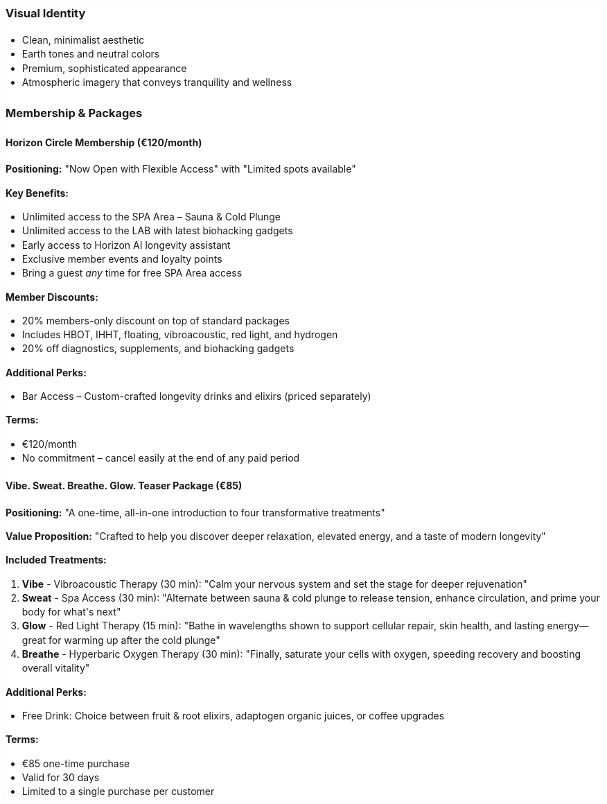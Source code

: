 ### Visual Identity
- Clean, minimalist aesthetic
- Earth tones and neutral colors
- Premium, sophisticated appearance
- Atmospheric imagery that conveys tranquility and wellness

### Membership & Packages

#### Horizon Circle Membership (€120/month)
**Positioning:** "Now Open with Flexible Access" with "Limited spots available"

**Key Benefits:**
- Unlimited access to the SPA Area – Sauna & Cold Plunge
- Unlimited access to the LAB with latest biohacking gadgets
- Early access to Horizon AI longevity assistant
- Exclusive member events and loyalty points
- Bring a guest *any* time for free SPA Area access

**Member Discounts:**
- 20% members-only discount on top of standard packages
- Includes HBOT, IHHT, floating, vibroacoustic, red light, and hydrogen
- 20% off diagnostics, supplements, and biohacking gadgets

**Additional Perks:**
- Bar Access – Custom-crafted longevity drinks and elixirs (priced separately)

**Terms:**
- €120/month
- No commitment – cancel easily at the end of any paid period

#### Vibe. Sweat. Breathe. Glow. Teaser Package (€85)
**Positioning:** "A one-time, all-in-one introduction to four transformative treatments"

**Value Proposition:** "Crafted to help you discover deeper relaxation, elevated energy, and a taste of modern longevity"

**Included Treatments:**
1. **Vibe** - Vibroacoustic Therapy (30 min): "Calm your nervous system and set the stage for deeper rejuvenation"
2. **Sweat** - Spa Access (30 min): "Alternate between sauna & cold plunge to release tension, enhance circulation, and prime your body for what's next"
3. **Glow** - Red Light Therapy (15 min): "Bathe in wavelengths shown to support cellular repair, skin health, and lasting energy—great for warming up after the cold plunge"
4. **Breathe** - Hyperbaric Oxygen Therapy (30 min): "Finally, saturate your cells with oxygen, speeding recovery and boosting overall vitality"

**Additional Perks:**
- Free Drink: Choice between fruit & root elixirs, adaptogen organic juices, or coffee upgrades

**Terms:**
- €85 one-time purchase
- Valid for 30 days
- Limited to a single purchase per customer
